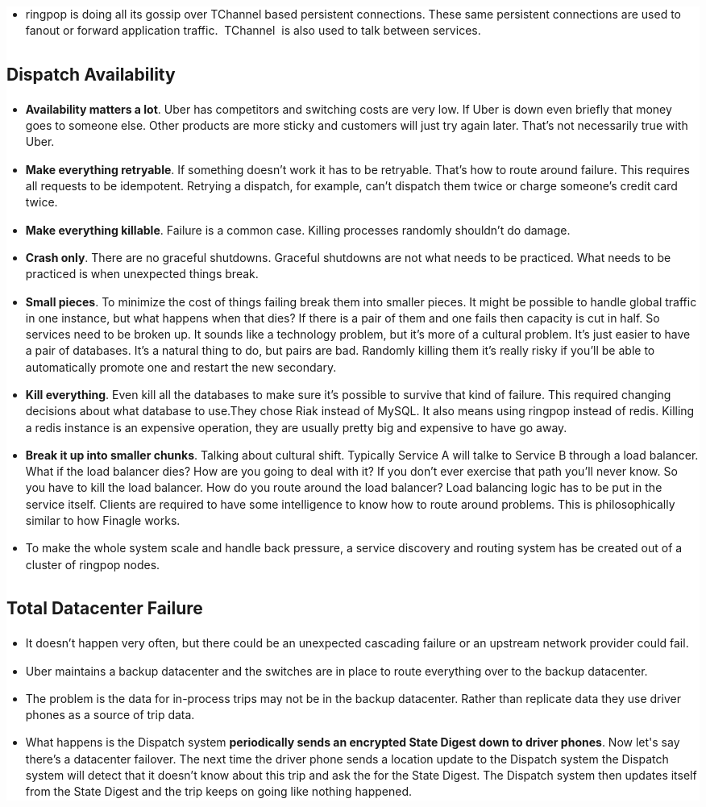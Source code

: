 *   <span>ringpop is doing all its gossip over TChannel based persistent connections. These same persistent connections are used to fanout or forward application traffic.  TChannel  is also used to talk between services.</span>

## <span>Dispatch Availability</span>

*   **Availability matters a lot**. Uber has competitors and switching costs are very low. If Uber is down even briefly that money goes to someone else. Other products are more sticky and customers will just try again later. That’s not necessarily true with Uber.

*   **Make everything retryable**. If something doesn’t work it has to be retryable. That’s how to route around failure. This requires all requests to be idempotent. Retrying a dispatch, for example, can’t dispatch them twice or charge someone’s credit card twice.

*   **Make everything killable**. Failure is a common case. Killing processes randomly shouldn’t do damage.

*   **Crash only**. There are no graceful shutdowns. Graceful shutdowns are not what needs to be practiced. What needs to be practiced is when unexpected things break.

*   **Small pieces**. To minimize the cost of things failing break them into smaller pieces. It might be possible to handle global traffic in one instance, but what happens when that dies? If there is a pair of them and one fails then capacity is cut in half. So services need to be broken up. It sounds like a technology problem, but it’s more of a cultural problem. It’s just easier to have a pair of databases. It’s a natural thing to do, but pairs are bad. Randomly killing them it’s really risky if you’ll be able to automatically promote one and restart the new secondary.

*   **Kill everything**. Even kill all the databases to make sure it’s possible to survive that kind of failure. This required changing decisions about what database to use.They chose Riak instead of MySQL. It also means using ringpop instead of redis. Killing a redis instance is an expensive operation, they are usually pretty big and expensive to have go away.

*   **Break it up into smaller chunks**. Talking about cultural shift. Typically Service A will talke to Service B through a load balancer. What if the load balancer dies? How are you going to deal with it? If you don’t ever exercise that path you’ll never know. So you have to kill the load balancer. How do you route around the load balancer? Load balancing logic has to be put in the service itself. Clients are required to have some intelligence to know how to route around problems. This is philosophically similar to how Finagle works.

*   <span>To make the whole system scale and handle back pressure, a service discovery and routing system has be created out of a cluster of ringpop nodes.</span>

## Total Datacenter Failure

*   It doesn’t happen very often, but there could be an unexpected cascading failure or an upstream network provider could fail.

*   Uber maintains a backup datacenter and the switches are in place to route everything over to the backup datacenter.

*   The problem is the data for in-process trips may not be in the backup datacenter. Rather than replicate data they use driver phones as a source of trip data.

*   What happens is the Dispatch system **periodically sends an encrypted State Digest down to driver phones**. Now let's say there’s a datacenter failover. The next time the driver phone sends a location update to the Dispatch system the Dispatch system will detect that it doesn’t know about this trip and ask the for the State Digest. The Dispatch system then updates itself from the State Digest and the trip keeps on going like nothing happened.
